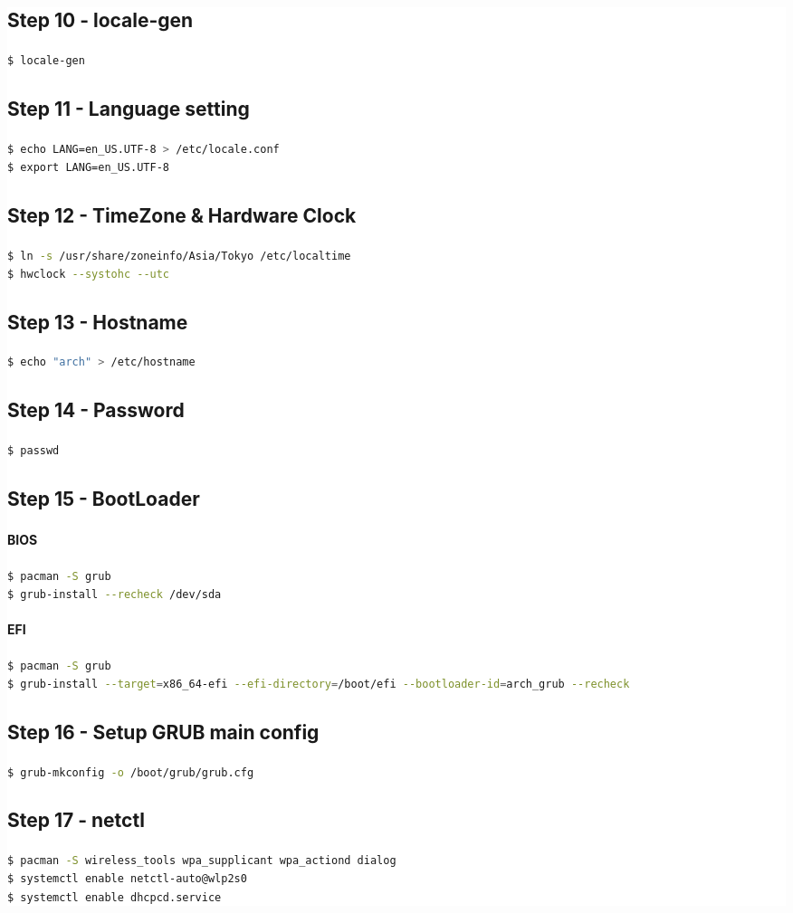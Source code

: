 ## Step 10 - locale-gen
```sh
$ locale-gen
```

## Step 11 - Language setting
```sh
$ echo LANG=en_US.UTF-8 > /etc/locale.conf
$ export LANG=en_US.UTF-8
```

## Step 12 - TimeZone & Hardware Clock
```sh
$ ln -s /usr/share/zoneinfo/Asia/Tokyo /etc/localtime
$ hwclock --systohc --utc
```

## Step 13 - Hostname
```sh
$ echo "arch" > /etc/hostname
```

## Step 14 - Password
```sh
$ passwd
```

## Step 15 - BootLoader
#### BIOS
```sh
$ pacman -S grub
$ grub-install --recheck /dev/sda
```

#### EFI
```sh
$ pacman -S grub
$ grub-install --target=x86_64-efi --efi-directory=/boot/efi --bootloader-id=arch_grub --recheck
```

## Step 16 - Setup GRUB main config
```sh
$ grub-mkconfig -o /boot/grub/grub.cfg
```

## Step 17 - netctl
```sh
$ pacman -S wireless_tools wpa_supplicant wpa_actiond dialog
$ systemctl enable netctl-auto@wlp2s0
$ systemctl enable dhcpcd.service
```
